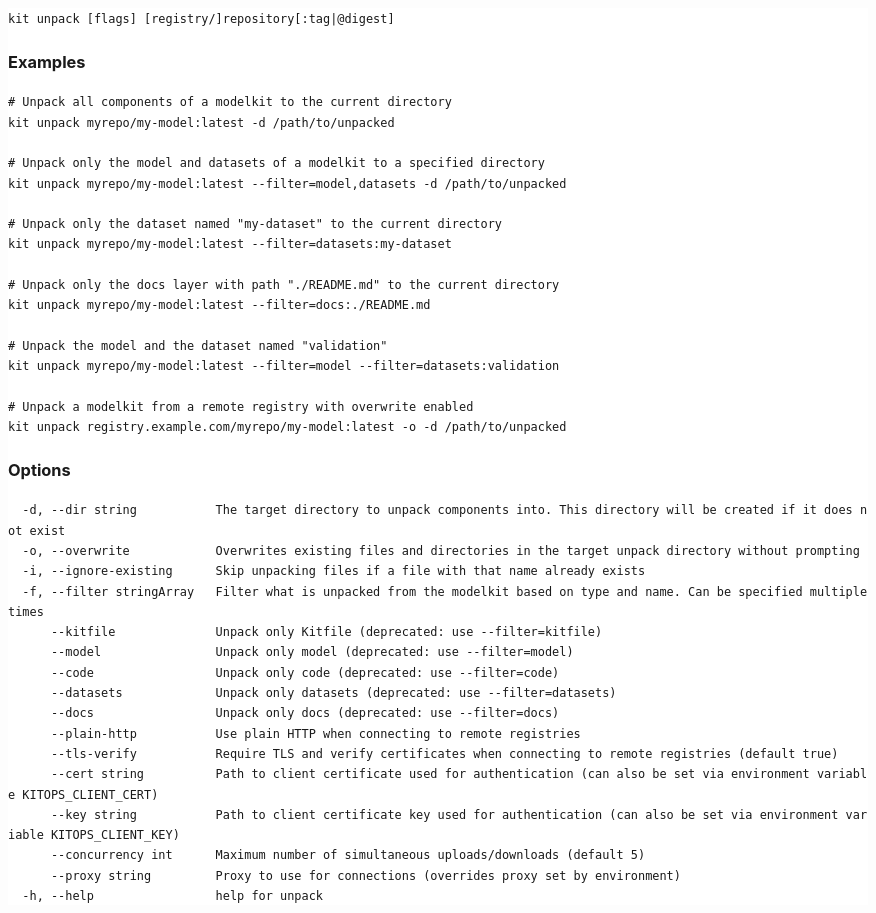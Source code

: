 ```
kit unpack [flags] [registry/]repository[:tag|@digest]
```

### Examples

```
# Unpack all components of a modelkit to the current directory
kit unpack myrepo/my-model:latest -d /path/to/unpacked

# Unpack only the model and datasets of a modelkit to a specified directory
kit unpack myrepo/my-model:latest --filter=model,datasets -d /path/to/unpacked

# Unpack only the dataset named "my-dataset" to the current directory
kit unpack myrepo/my-model:latest --filter=datasets:my-dataset

# Unpack only the docs layer with path "./README.md" to the current directory
kit unpack myrepo/my-model:latest --filter=docs:./README.md

# Unpack the model and the dataset named "validation"
kit unpack myrepo/my-model:latest --filter=model --filter=datasets:validation

# Unpack a modelkit from a remote registry with overwrite enabled
kit unpack registry.example.com/myrepo/my-model:latest -o -d /path/to/unpacked
```

### Options

```
  -d, --dir string           The target directory to unpack components into. This directory will be created if it does not exist
  -o, --overwrite            Overwrites existing files and directories in the target unpack directory without prompting
  -i, --ignore-existing      Skip unpacking files if a file with that name already exists
  -f, --filter stringArray   Filter what is unpacked from the modelkit based on type and name. Can be specified multiple times
      --kitfile              Unpack only Kitfile (deprecated: use --filter=kitfile)
      --model                Unpack only model (deprecated: use --filter=model)
      --code                 Unpack only code (deprecated: use --filter=code)
      --datasets             Unpack only datasets (deprecated: use --filter=datasets)
      --docs                 Unpack only docs (deprecated: use --filter=docs)
      --plain-http           Use plain HTTP when connecting to remote registries
      --tls-verify           Require TLS and verify certificates when connecting to remote registries (default true)
      --cert string          Path to client certificate used for authentication (can also be set via environment variable KITOPS_CLIENT_CERT)
      --key string           Path to client certificate key used for authentication (can also be set via environment variable KITOPS_CLIENT_KEY)
      --concurrency int      Maximum number of simultaneous uploads/downloads (default 5)
      --proxy string         Proxy to use for connections (overrides proxy set by environment)
  -h, --help                 help for unpack
```
